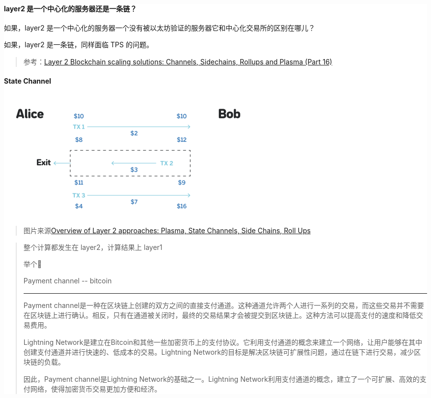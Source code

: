 #### layer2 是一个中心化的服务器还是一条链？

如果，layer2 是一个中心化的服务器一个没有被以太坊验证的服务器它和中心化交易所的区别在哪儿？

如果，layer2 是一条链，同样面临 TPS 的问题。



> 参考：[Layer 2 Blockchain scaling solutions: Channels, Sidechains, Rollups and Plasma (Part 16)](https://medium.com/techskill-brew/layer-2-blockchain-scaling-solutions-channels-sidechains-rollups-and-plasma-part-16-79819e058ef6)

#### State Channel

<img src="../../assets/image-20230304212020844.png" alt="image-20230304212020844" style="zoom:50%;" />

> 图片来源[Overview of Layer 2 approaches: Plasma, State Channels, Side Chains, Roll Ups](https://near.org/blog/layer-2/)

> 整个计算都发生在 layer2，计算结果上 layer1
>
> 举个🌰 
>
> Payment channel -- bitcoin
>
> ---
>
> Payment channel是一种在区块链上创建的双方之间的直接支付通道。这种通道允许两个人进行一系列的交易，而这些交易并不需要在区块链上进行确认。相反，只有在通道被关闭时，最终的交易结果才会被提交到区块链上。这种方法可以提高支付的速度和降低交易费用。
>
> Lightning Network是建立在Bitcoin和其他一些加密货币上的支付协议。它利用支付通道的概念来建立一个网络，让用户能够在其中创建支付通道并进行快速的、低成本的交易。Lightning Network的目标是解决区块链可扩展性问题，通过在链下进行交易，减少区块链的负载。
>
> 因此，Payment channel是Lightning Network的基础之一。Lightning Network利用支付通道的概念，建立了一个可扩展、高效的支付网络，使得加密货币交易更加方便和经济。
